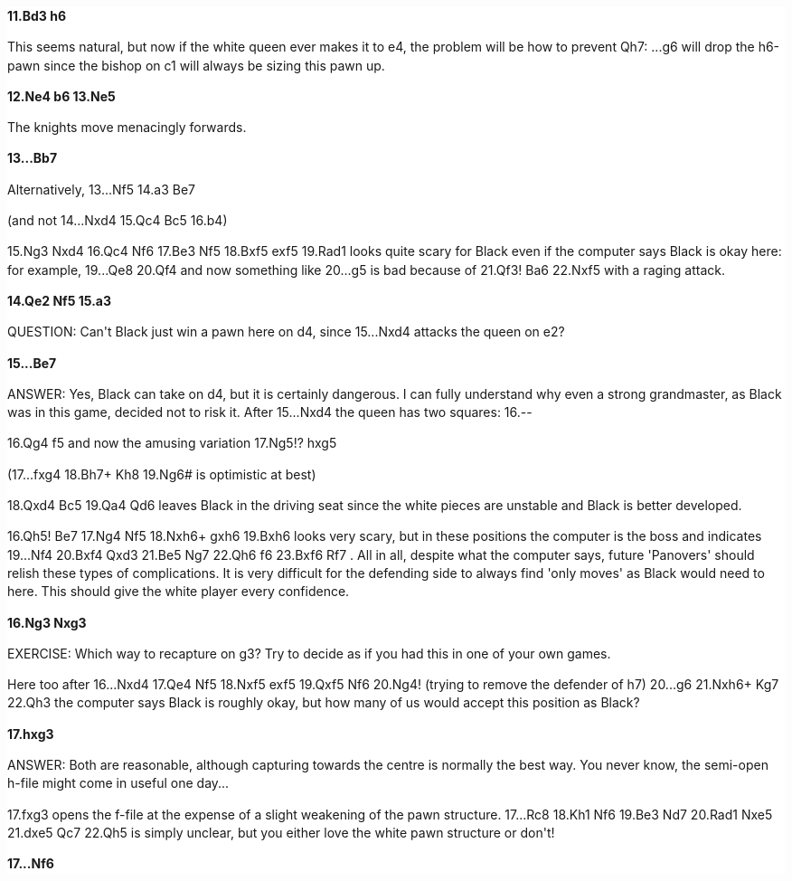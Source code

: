 **11.Bd3 h6**

This seems natural, but now if the white queen ever makes it to e4, the problem will be how to prevent Qh7: ...g6 will drop the h6-pawn since the bishop on c1 will always be sizing this pawn up.

**12.Ne4 b6 13.Ne5**

The knights move menacingly forwards.

**13...Bb7**

Alternatively, 13...Nf5 14.a3 Be7

(and not 14...Nxd4 15.Qc4 Bc5 16.b4)

15.Ng3 Nxd4 16.Qc4 Nf6 17.Be3 Nf5 18.Bxf5 exf5 19.Rad1 looks quite scary for Black even if the computer says Black is okay here: for example, 19...Qe8 20.Qf4 and now something like 20...g5 is bad because of 21.Qf3! Ba6 22.Nxf5 with a raging attack.

**14.Qe2 Nf5 15.a3**

QUESTION: Can't Black just win a pawn here on d4, since 15...Nxd4 attacks the queen on e2?

**15...Be7**

ANSWER: Yes, Black can take on d4, but it is certainly dangerous. I can fully understand why even a strong grandmaster, as Black was in this game, decided not to risk it. After 15...Nxd4 the queen has two squares: 16.--

16.Qg4 f5 and now the amusing variation 17.Ng5!? hxg5

(17...fxg4 18.Bh7+ Kh8 19.Ng6# is optimistic at best)

18.Qxd4 Bc5 19.Qa4 Qd6 leaves Black in the driving seat since the white pieces are unstable and Black is better developed.

16.Qh5! Be7 17.Ng4 Nf5 18.Nxh6+ gxh6 19.Bxh6 looks very scary, but in these positions the computer is the boss and indicates 19...Nf4 20.Bxf4 Qxd3 21.Be5 Ng7 22.Qh6 f6 23.Bxf6 Rf7 . All in all, despite what the computer says, future 'Panovers' should relish these types of complications. It is very difficult for the defending side to always find 'only moves' as Black would need to here. This should give the white player every confidence.

**16.Ng3 Nxg3**

EXERCISE: Which way to recapture on g3? Try to decide as if you had this in one of your own games.

Here too after 16...Nxd4 17.Qe4 Nf5 18.Nxf5 exf5 19.Qxf5 Nf6 20.Ng4! (trying to remove the defender of h7) 20...g6 21.Nxh6+ Kg7 22.Qh3 the computer says Black is roughly okay, but how many of us would accept this position as Black?

**17.hxg3**

ANSWER: Both are reasonable, although capturing towards the centre is normally the best way. You never know, the semi-open h-file might come in useful one day...

17.fxg3 opens the f-file at the expense of a slight weakening of the pawn structure. 17...Rc8 18.Kh1 Nf6 19.Be3 Nd7 20.Rad1 Nxe5 21.dxe5 Qc7 22.Qh5 is simply unclear, but you either love the white pawn structure or don't!

**17...Nf6**
